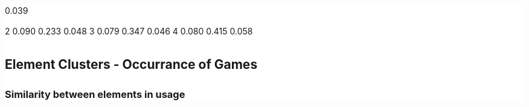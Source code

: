 0.039
</td>
</tr>
<tr>
<td style="text-align:right;">
2
</td>
<td style="text-align:right;">
0.090
</td>
<td style="text-align:right;">
0.233
</td>
<td style="text-align:right;">
0.048
</td>
</tr>
<tr>
<td style="text-align:right;">
3
</td>
<td style="text-align:right;">
0.079
</td>
<td style="text-align:right;">
0.347
</td>
<td style="text-align:right;">
0.046
</td>
</tr>
<tr>
<td style="text-align:right;">
4
</td>
<td style="text-align:right;">
0.080
</td>
<td style="text-align:right;">
0.415
</td>
<td style="text-align:right;">
0.058
</td>
</tr>
</tbody>
</table>

## Element Clusters - Occurrance of Games

### Similarity between elements in usage
